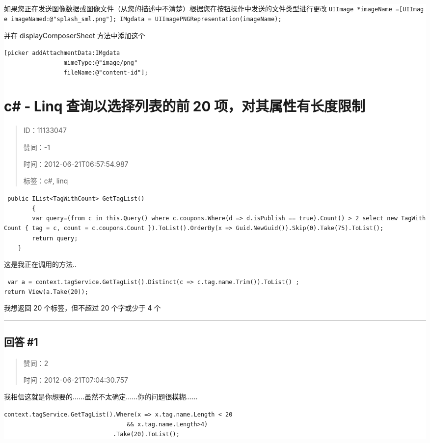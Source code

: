 如果您正在发送图像数据或图像文件（从您的描述中不清楚）根据您在按钮操作中发送的文件类型进行更改 `UIImage *imageName =[UIImage imageNamed:@"splash_sml.png"]; IMgdata = UIImagePNGRepresentation(imageName);`

并在 displayComposerSheet 方法中添加这个

```
[picker addAttachmentData:IMgdata
                 mimeType:@"image/png"
                 fileName:@"content-id"]; 
```

# c# - Linq 查询以选择列表的前 20 项，对其属性有长度限制

> ID：11133047
> 
> 赞同：-1
> 
> 时间：2012-06-21T06:57:54.987
> 
> 标签：c#, linq

```
 public IList<TagWithCount> GetTagList()
        {
        var query=(from c in this.Query() where c.coupons.Where(d => d.isPublish == true).Count() > 2 select new TagWithCount { tag = c, count = c.coupons.Count }).ToList().OrderBy(x => Guid.NewGuid()).Skip(0).Take(75).ToList();
        return query;
    } 
```

这是我正在调用的方法..

```
 var a = context.tagService.GetTagList().Distinct(c => c.tag.name.Trim()).ToList() ;
return View(a.Take(20)); 
```

我想返回 20 个标签，但不超过 20 个字或少于 4 个

* * *

## 回答 #1

> 赞同：2
> 
> 时间：2012-06-21T07:04:30.757

我相信这就是你想要的......虽然不太确定......你的问题很模糊......

```
context.tagService.GetTagList().Where(x => x.tag.name.Length < 20 
                                   && x.tag.name.Length>4)
                               .Take(20).ToList(); 
```
